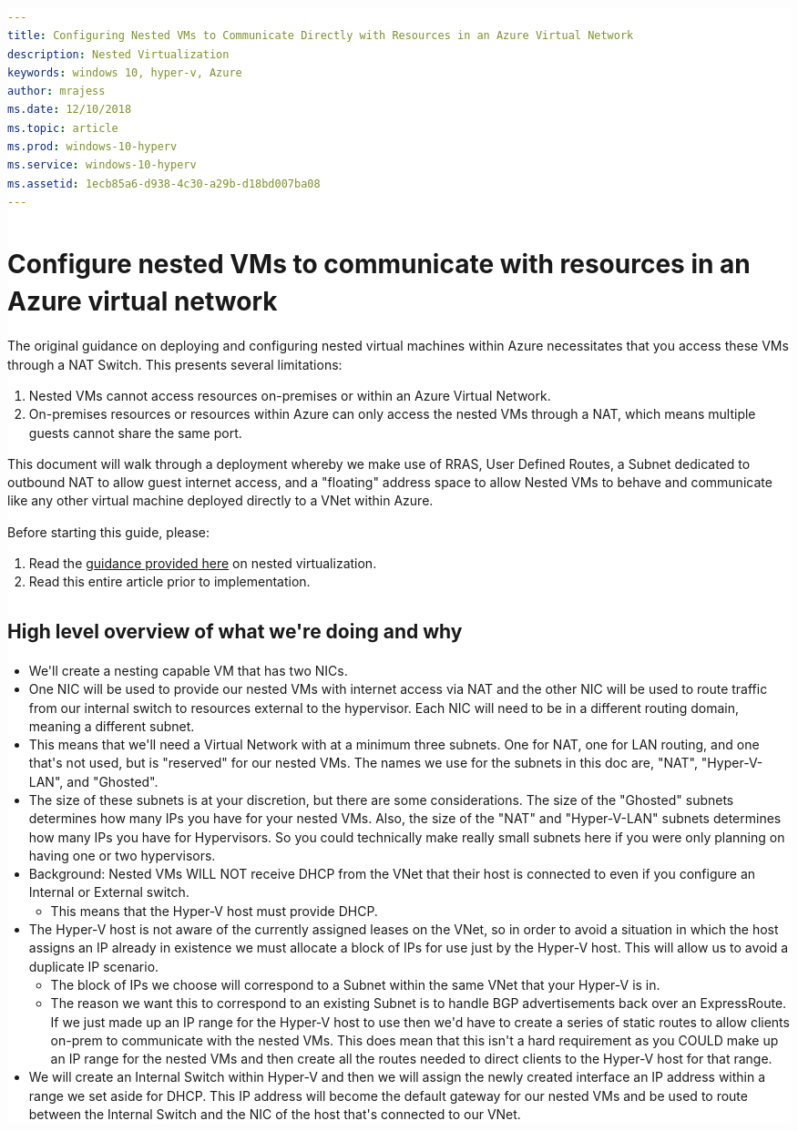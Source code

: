 ```yaml
---
title: Configuring Nested VMs to Communicate Directly with Resources in an Azure Virtual Network
description: Nested Virtualization
keywords: windows 10, hyper-v, Azure
author: mrajess
ms.date: 12/10/2018
ms.topic: article
ms.prod: windows-10-hyperv
ms.service: windows-10-hyperv
ms.assetid: 1ecb85a6-d938-4c30-a29b-d18bd007ba08
---
```


# Configure nested VMs to communicate with resources in an Azure virtual network

The original guidance on deploying and configuring nested virtual machines within Azure necessitates that you access these VMs through a NAT Switch. This presents several limitations:

1. Nested VMs cannot access resources on-premises or within an Azure Virtual Network.
2. On-premises resources or resources within Azure can only access the nested VMs through a NAT, which means multiple guests cannot share the same port.

This document will walk through a deployment whereby we make use of RRAS, User Defined Routes, a Subnet dedicated to outbound NAT to allow guest internet access, and a "floating" address space to allow Nested VMs to behave and communicate like any other virtual machine deployed directly to a VNet within Azure.

Before starting this guide, please:

1. Read the [guidance provided here](https://docs.microsoft.com/azure/virtual-machines/windows/nested-virtualization) on nested virtualization.
2. Read this entire article prior to implementation.

## High level overview of what we're doing and why
* We'll create a nesting capable VM that has two NICs. 
* One NIC will be used to provide our nested VMs with internet access via NAT and the other NIC will be used to route traffic from our internal switch to resources external to the hypervisor. Each NIC will need to be in a different routing domain, meaning a different subnet.
* This means that we'll need a Virtual Network with at a minimum three subnets. One for NAT, one for LAN routing, and one that's not used, but is "reserved" for our nested VMs. The names we use for the subnets in this doc are, "NAT", "Hyper-V-LAN", and "Ghosted".
* The size of these subnets is at your discretion, but there are some considerations. The size of the "Ghosted" subnets determines how many IPs you have for your nested VMs. Also, the size of the "NAT" and "Hyper-V-LAN" subnets determines how many IPs you have for Hypervisors. So you could technically make really small subnets here if you were only planning on having one or two hypervisors.
* Background: Nested VMs WILL NOT receive DHCP from the VNet that their host is connected to even if you configure an Internal or External switch. 
  * This means that the Hyper-V host must provide DHCP.
* The Hyper-V host is not aware of the currently assigned leases on the VNet, so in order to avoid a situation in which the host assigns an IP already in existence we must allocate a block of IPs for use just by the Hyper-V host. This will allow us to avoid a duplicate IP scenario.
  * The block of IPs we choose will correspond to a Subnet within the same VNet that your Hyper-V is in.
  * The reason we want this to correspond to an existing Subnet is to handle BGP advertisements back over an ExpressRoute. If we just made up an IP range for the Hyper-V host to use then we'd have to create a series of static routes to allow clients on-prem to communicate with the nested VMs. This does mean that this isn't a hard requirement as you COULD make up an IP range for the nested VMs and then create all the routes needed to direct clients to the Hyper-V host for that range.
* We will create an Internal Switch within Hyper-V and then we will assign the newly created interface an IP address within a range we set aside for DHCP. This IP address will become the default gateway for our nested VMs and be used to route between the Internal Switch and the NIC of the host that's connected to our VNet.